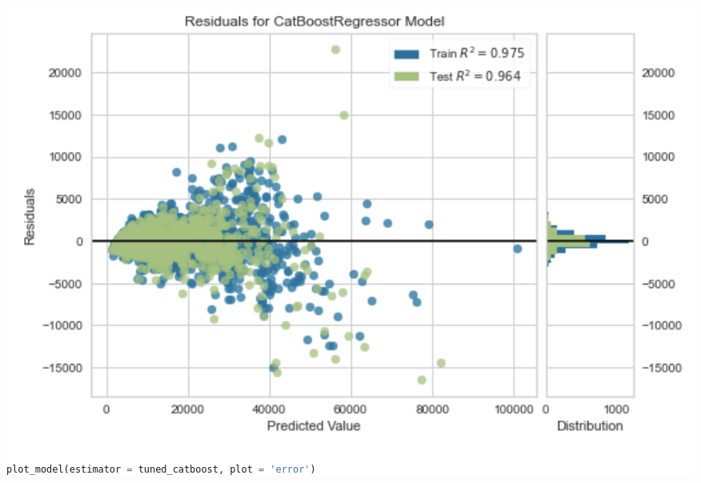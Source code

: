![](https://github.com/mmuratarat/turkish/blob/master/_posts/images/PyCaretFlaskApp_images/sc20.png?raw=true)

```python
plot_model(estimator = tuned_catboost, plot = 'error')
```
